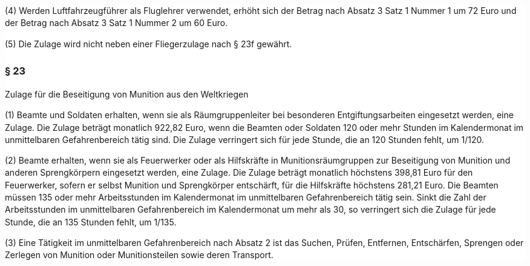 <div class="jurAbsatz">

(4) Werden Luftfahrzeugführer als Fluglehrer verwendet, erhöht sich der
Betrag nach Absatz 3 Satz 1 Nummer 1 um 72 Euro und der Betrag nach
Absatz 3 Satz 1 Nummer 2 um 60 Euro.

</div>

<div class="jurAbsatz">

(5) Die Zulage wird nicht neben einer Fliegerzulage nach § 23f gewährt.

</div>

</div>

</div>

</div>

<span id="BJNR011010976BJNE004614360.html"></span>

### § 23  
Zulage für die Beseitigung von Munition aus den Weltkriegen

<div>

<div class="jnhtml">

<div>

<div class="jurAbsatz">

(1) Beamte und Soldaten erhalten, wenn sie als Räumgruppenleiter bei
besonderen Entgiftungsarbeiten eingesetzt werden, eine Zulage. Die
Zulage beträgt monatlich 922,82 Euro, wenn die Beamten oder Soldaten 120
oder mehr Stunden im Kalendermonat im unmittelbaren Gefahrenbereich
tätig sind. Die Zulage verringert sich für jede Stunde, die an 120
Stunden fehlt, um 1/120.

</div>

<div class="jurAbsatz">

(2) Beamte erhalten, wenn sie als Feuerwerker oder als Hilfskräfte in
Munitionsräumgruppen zur Beseitigung von Munition und anderen
Sprengkörpern eingesetzt werden, eine Zulage. Die Zulage beträgt
monatlich höchstens 398,81 Euro für den Feuerwerker, sofern er selbst
Munition und Sprengkörper entschärft, für die Hilfskräfte höchstens
281,21 Euro. Die Beamten müssen 135 oder mehr Arbeitsstunden im
Kalendermonat im unmittelbaren Gefahrenbereich tätig sein. Sinkt die
Zahl der Arbeitsstunden im unmittelbaren Gefahrenbereich im
Kalendermonat um mehr als 30, so verringert sich die Zulage für jede
Stunde, die an 135 Stunden fehlt, um 1/135.

</div>

<div class="jurAbsatz">

(3) Eine Tätigkeit im unmittelbaren Gefahrenbereich nach Absatz 2 ist
das Suchen, Prüfen, Entfernen, Entschärfen, Sprengen oder Zerlegen von
Munition oder Munitionsteilen sowie deren Transport.
